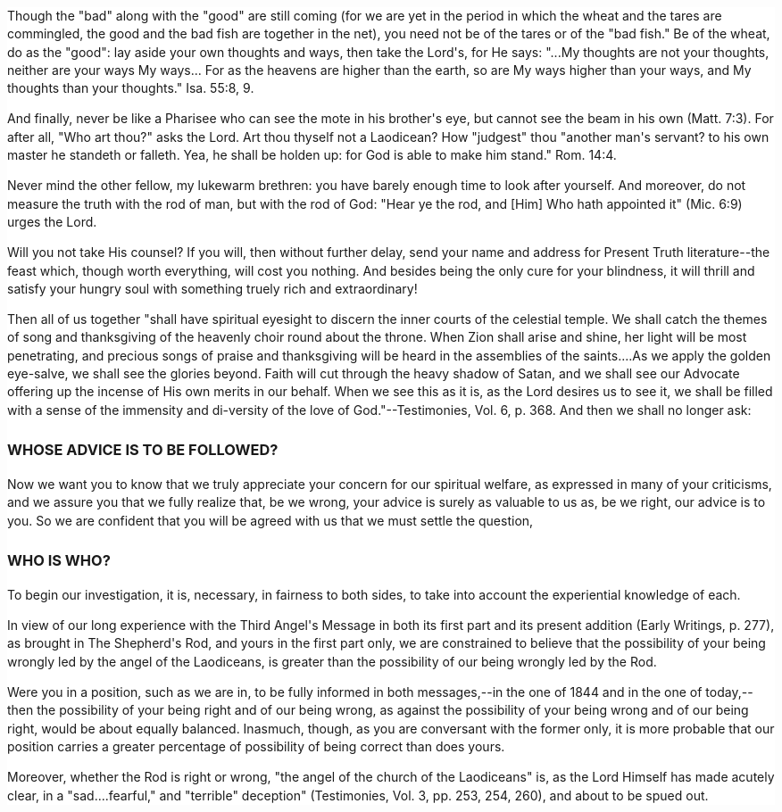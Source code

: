 Though the "bad" along with the "good" are still coming (for we are yet in the period in which the wheat and the tares are commingled, the good and the bad fish are together in the net), you need not be of the tares or of the "bad fish." Be of the wheat, do as the "good": lay aside your own thoughts and ways, then take the Lord's, for He says: "...My thoughts are not your thoughts, neither are your ways My ways... For as the heavens are higher than the earth, so are My ways higher than your ways, and My thoughts than your thoughts." Isa. 55:8, 9.

And finally, never be like a Pharisee who can see the mote in his brother's eye, but cannot see the beam in his own (Matt. 7:3). For after all, "Who art thou?" asks the Lord. Art thou thyself not a Laodicean? How "judgest" thou "another man's servant? to his own master he standeth or falleth. Yea, he shall be holden up: for God is able to make him stand." Rom. 14:4.

Never mind the other fellow, my lukewarm brethren: you have barely enough time to look after yourself. And moreover, do not measure the truth with the rod of man, but with the rod of God: "Hear ye the rod, and [Him] Who hath appointed it" (Mic. 6:9) urges the Lord.

Will you not take His counsel? If you will, then without further delay, send your name and address for Present Truth literature--the feast which, though worth everything, will cost you nothing. And besides being the only cure for your blindness, it will thrill and satisfy your hungry soul with something truely rich and extraordinary!

Then all of us together "shall have spiritual eyesight to discern the inner courts of the celestial temple. We shall catch the themes of song and thanksgiving of the heavenly choir round about the throne. When Zion shall arise and shine, her light will be most penetrating, and precious songs of praise and thanksgiving will be heard in the assemblies of the saints....As we apply the golden eye-salve, we shall see the glories beyond. Faith will cut through the heavy shadow of Satan, and we shall see our Advocate offering up the incense of His own merits in our behalf. When we see this as it is, as the Lord desires us to see it, we shall be filled with a sense of the immensity and di-versity of the love of God."--Testimonies, Vol. 6, p. 368. And then we shall no longer ask:

### WHOSE ADVICE IS TO BE FOLLOWED?

Now we want you to know that we truly appreciate your concern for our spiritual welfare, as expressed in many of your criticisms, and we assure you that we fully realize that, be we wrong, your advice is surely as valuable to us as, be we right, our advice is to you. So we are confident that you will be agreed with us that we must settle the question,

### WHO IS WHO?

To begin our investigation, it is, necessary, in fairness to both sides, to take into account the experiential knowledge of each.

In view of our long experience with the Third Angel's Message in both its first part and its present addition (Early Writings, p. 277), as brought in The Shepherd's Rod, and yours in the first part only, we are constrained to believe that the possibility of your being wrongly led by the angel of the Laodiceans, is greater than the possibility of our being wrongly led by the Rod.

Were you in a position, such as we are in, to be fully informed in both messages,--in the one of 1844 and in the one of today,--then the possibility of your being right and of our being wrong, as against the possibility of your being wrong and of our being right, would be about equally balanced. Inasmuch, though, as you are conversant with the former only, it is more probable that our position carries a greater percentage of possibility of being correct than does yours.

Moreover, whether the Rod is right or wrong, "the angel of the church of the Laodiceans" is, as the Lord Himself has made acutely clear, in a "sad....fearful," and "terrible" deception" (Testimonies, Vol. 3, pp. 253, 254, 260), and about to be spued out.
